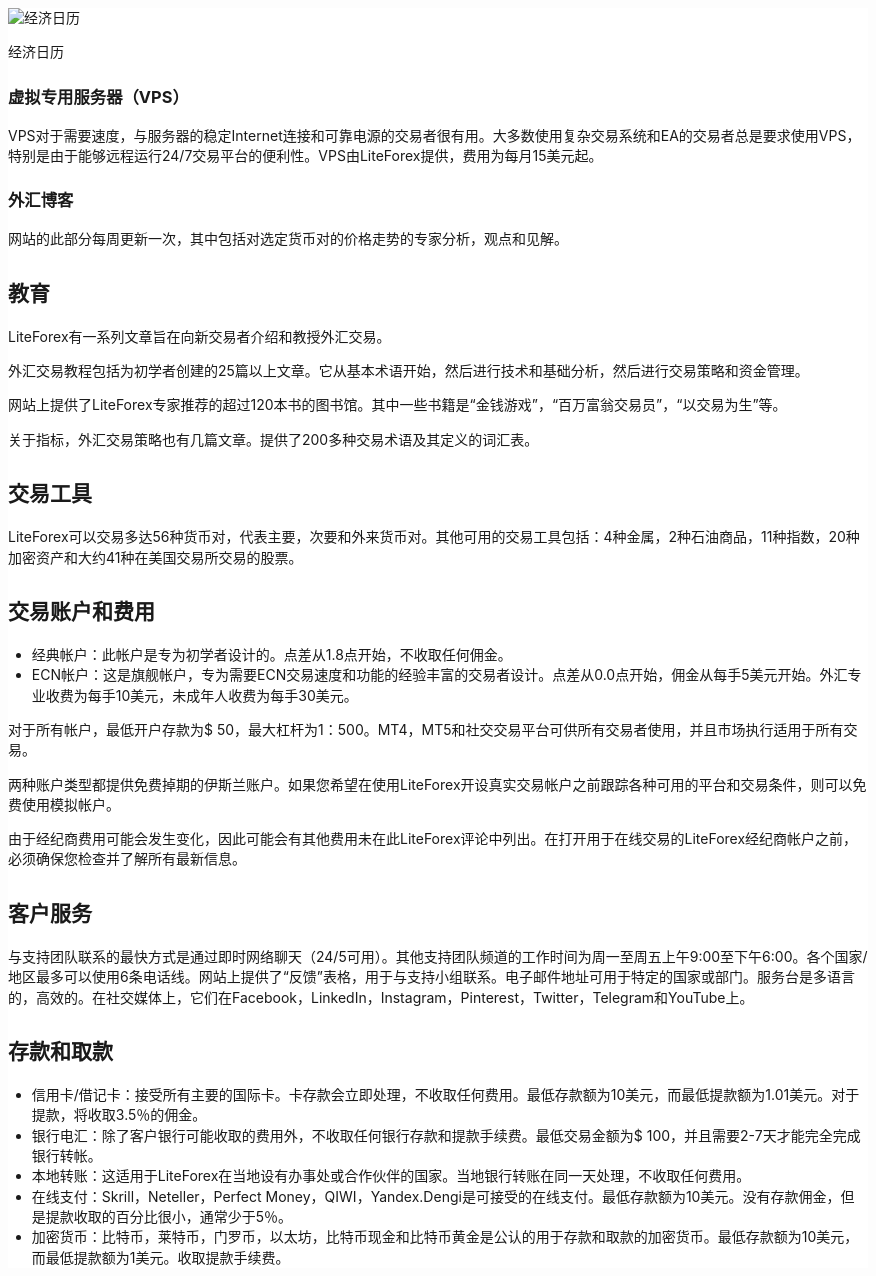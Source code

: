 ![经济日历](https://cdn.fendou.la/funstoutiao/2020/11/LiteForex-Review-Economic-Calendar-1024x537.png "经济日历")

经济日历

### 虚拟专用服务器（VPS）

VPS对于需要速度，与服务器的稳定Internet连接和可靠电源的交易者很有用。大多数使用复杂交易系统和EA的交易者总是要求使用VPS，特别是由于能够远程运行24/7交易平台的便利性。VPS由LiteForex提供，费用为每月15美元起。

### 外汇博客

网站的此部分每周更新一次，其中包括对选定货币对的价格走势的专家分析，观点和见解。

## 教育

LiteForex有一系列文章旨在向新交易者介绍和教授外汇交易。

外汇交易教程包括为初学者创建的25篇以上文章。它从基本术语开始，然后进行技术和基础分析，然后进行交易策略和资金管理。

网站上提供了LiteForex专家推荐的超过120本书的图书馆。其中一些书籍是“金钱游戏”，“百万富翁交易员”，“以交易为生”等。

关于指标，外汇交易策略也有几篇文章。提供了200多种交易术语及其定义的词汇表。

## 交易工具

LiteForex可以交易多达56种货币对，代表主要，次要和外来货币对。其他可用的交易工具包括：4种金属，2种石油商品，11种指数，20种加密资产和大约41种在美国交易所交易的股票。

## 交易账户和费用

- 经典帐户：此帐户是专为初学者设计的。点差从1.8点开始，不收取任何佣金。
- ECN帐户：这是旗舰帐户，专为需要ECN交易速度和功能的经验丰富的交易者设计。点差从0.0点开始，佣金从每手5美元开始。外汇专业收费为每手10美元，未成年人收费为每手30美元。

对于所有帐户，最低开户存款为$ 50，最大杠杆为1：500。MT4，MT5和社交交易平台可供所有交易者使用，并且市场执行适用于所有交易。

两种账户类型都提供免费掉期的伊斯兰账户。如果您希望在使用LiteForex开设真实交易帐户之前跟踪各种可用的平台和交易条件，则可以免费使用模拟帐户。

由于经纪商费用可能会发生变化，因此可能会有其他费用未在此LiteForex评论中列出。在打开用于在线交易的LiteForex经纪商帐户之前，必须确保您检查并了解所有最新信息。

## 客户服务

与支持团队联系的最快方式是通过即时网络聊天（24/5可用）。其他支持团队频道的工作时间为周一至周五上午9:00至下午6:00。各个国家/地区最多可以使用6条电话线。网站上提供了“反馈”表格，用于与支持小组联系。电子邮件地址可用于特定的国家或部门。服务台是多语言的，高效的。在社交媒体上，它们在Facebook，LinkedIn，Instagram，Pinterest，Twitter，Telegram和YouTube上。

## 存款和取款

- 信用卡/借记卡：接受所有主要的国际卡。卡存款会立即处理，不收取任何费用。最低存款额为10美元，而最低提款额为1.01美元。对于提款，将收取3.5％的佣金。
- 银行电汇：除了客户银行可能收取的费用外，不收取任何银行存款和提款手续费。最低交易金额为$ 100，并且需要2-7天才能完全完成银行转帐。
- 本地转账：这适用于LiteForex在当地设有办事处或合作伙伴的国家。当地银行转账在同一天处理，不收取任何费用。
- 在线支付：Skrill，Neteller，Perfect Money，QIWI，Yandex.Dengi是可接受的在线支付。最低存款额为10美元。没有存款佣金，但是提款收取的百分比很小，通常少于5％。
- 加密货币：比特币，莱特币，门罗币，以太坊，比特币现金和比特币黄金是公认的用于存款和取款的加密货币。最低存款额为10美元，而最低提款额为1美元。收取提款手续费。
